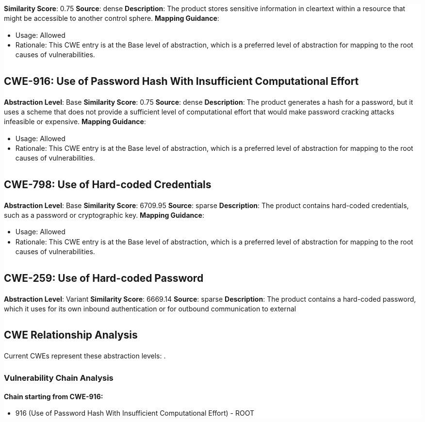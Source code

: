 **Similarity Score**: 0.75
**Source**: dense
**Description**:
The product stores sensitive information in cleartext within a resource that might be accessible to another control sphere.
**Mapping Guidance**:
- Usage: Allowed
- Rationale: This CWE entry is at the Base level of abstraction, which is a preferred level of abstraction for mapping to the root causes of vulnerabilities.
## CWE-916: Use of Password Hash With Insufficient Computational Effort
**Abstraction Level**: Base
**Similarity Score**: 0.75
**Source**: dense
**Description**:
The product generates a hash for a password, but it uses a scheme that does not provide a sufficient level of computational effort that would make password cracking attacks infeasible or expensive.
**Mapping Guidance**:
- Usage: Allowed
- Rationale: This CWE entry is at the Base level of abstraction, which is a preferred level of abstraction for mapping to the root causes of vulnerabilities.
## CWE-798: Use of Hard-coded Credentials
**Abstraction Level**: Base
**Similarity Score**: 6709.95
**Source**: sparse
**Description**:
The product contains hard-coded credentials, such as a password or cryptographic key.
**Mapping Guidance**:
- Usage: Allowed
- Rationale: This CWE entry is at the Base level of abstraction, which is a preferred level of abstraction for mapping to the root causes of vulnerabilities.
## CWE-259: Use of Hard-coded Password
**Abstraction Level**: Variant
**Similarity Score**: 6669.14
**Source**: sparse
**Description**:
The product contains a hard-coded password, which it uses for its own inbound authentication or for outbound communication to external


## CWE Relationship Analysis

Current CWEs represent these abstraction levels: .


### Vulnerability Chain Analysis

**Chain starting from CWE-916:**
- 916 (Use of Password Hash With Insufficient Computational Effort) - ROOT
